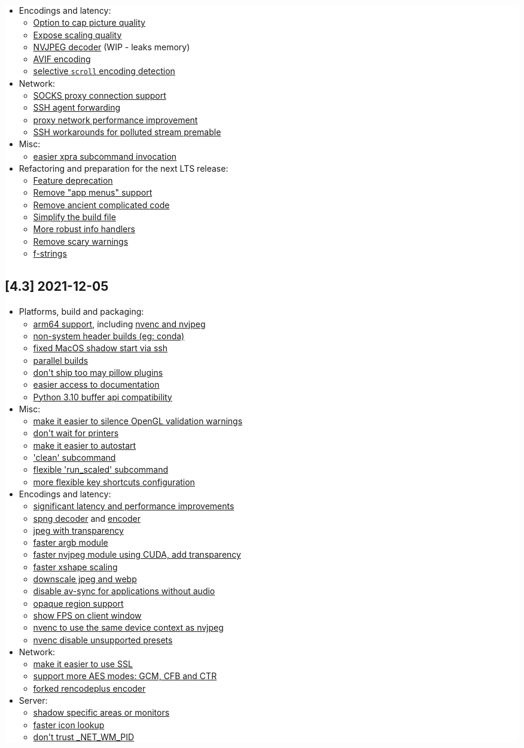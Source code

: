 * Encodings and latency:
    * [Option to cap picture quality](https://github.com/Xpra-org/xpra/issues/3420)
    * [Expose scaling quality](https://github.com/Xpra-org/xpra/issues/3598)
    * [NVJPEG decoder](https://github.com/Xpra-org/xpra/issues/3504) (WIP - leaks memory)
    * [AVIF encoding](https://github.com/Xpra-org/xpra/issues/3457)
    * [selective `scroll` encoding detection](https://github.com/Xpra-org/xpra/issues/3519)
* Network:
    * [SOCKS proxy connection support](https://github.com/Xpra-org/xpra/issues/2105)
    * [SSH agent forwarding](https://github.com/Xpra-org/xpra/issues/2303)
    * [proxy network performance improvement](https://github.com/Xpra-org/xpra/issues/2976)
    * [SSH workarounds for polluted stream premable](https://github.com/Xpra-org/xpra/issues/3610)
* Misc:
    * [easier xpra subcommand invocation](https://github.com/Xpra-org/xpra/issues/3371)
* Refactoring and preparation for the next LTS release:
    * [Feature deprecation](https://github.com/Xpra-org/xpra/issues/3592)
    * [Remove "app menus" support](https://github.com/Xpra-org/xpra/issues/2163)
    * [Remove ancient complicated code](https://github.com/Xpra-org/xpra/issues/3537)
    * [Simplify the build file](https://github.com/Xpra-org/xpra/issues/3577)
    * [More robust info handlers](https://github.com/Xpra-org/xpra/issues/3509)
    * [Remove scary warnings](https://github.com/Xpra-org/xpra/issues/3625)
    * [f-strings](https://github.com/Xpra-org/xpra/issues/3579)


## [4.3] 2021-12-05
* Platforms, build and packaging:
	* [arm64 support](https://github.com/Xpra-org/xpra/issues/3291), including [nvenc and nvjpeg](https://github.com/Xpra-org/xpra/issues/3378)
	* [non-system header builds (eg: conda)](https://github.com/Xpra-org/xpra/issues/3360)
	* [fixed MacOS shadow start via ssh](https://github.com/Xpra-org/xpra/issues/3343)
	* [parallel builds](https://github.com/Xpra-org/xpra/issues/3255)
	* [don't ship too may pillow plugins](https://github.com/Xpra-org/xpra/issues/3133)
	* [easier access to documentation](https://github.com/Xpra-org/xpra/issues/3015)
	* [Python 3.10 buffer api compatibility](https://github.com/Xpra-org/xpra/issues/3031)
* Misc:
	* [make it easier to silence OpenGL validation warnings](https://github.com/Xpra-org/xpra/issues/3380)
	* [don't wait for printers](https://github.com/Xpra-org/xpra/issues/3170)
	* [make it easier to autostart](https://github.com/Xpra-org/xpra/issues/3134)
	* ['clean' subcommand](https://github.com/Xpra-org/xpra/issues/3099)
	* [flexible 'run_scaled' subcommand](https://github.com/Xpra-org/xpra/issues/3303)
	* [more flexible key shortcuts configuration](https://github.com/Xpra-org/xpra/issues/3183)
* Encodings and latency:
	* [significant latency and performance improvements](https://github.com/Xpra-org/xpra/issues/3337)
	* [spng decoder](https://github.com/Xpra-org/xpra/issues/3373) and [encoder](https://github.com/Xpra-org/xpra/issues/3374)
	* [jpeg with transparency](https://github.com/Xpra-org/xpra/issues/3367)
	* [faster argb module](https://github.com/Xpra-org/xpra/issues/3361)
	* [faster nvjpeg module using CUDA, add transparency](https://github.com/Xpra-org/xpra/issues/2984)
	* [faster xshape scaling](https://github.com/Xpra-org/xpra/issues/1226)
	* [downscale jpeg and webp](https://github.com/Xpra-org/xpra/issues/3333)
	* [disable av-sync for applications without audio](https://github.com/Xpra-org/xpra/issues/3351)
	* [opaque region support](https://github.com/Xpra-org/xpra/issues/3317)
	* [show FPS on client window](https://github.com/Xpra-org/xpra/issues/3311)
	* [nvenc to use the same device context as nvjpeg](https://github.com/Xpra-org/xpra/issues/3195)
	* [nvenc disable unsupported presets](https://github.com/Xpra-org/xpra/issues/3136)
* Network:
	* [make it easier to use SSL](https://github.com/Xpra-org/xpra/issues/3299)
	* [support more AES modes: GCM, CFB and CTR](https://github.com/Xpra-org/xpra/issues/3247)
	* [forked rencodeplus encoder](https://github.com/Xpra-org/xpra/issues/3229)
* Server:
	* [shadow specific areas or monitors](https://github.com/Xpra-org/xpra/issues/3320)
	* [faster icon lookup](https://github.com/Xpra-org/xpra/issues/3326)
	* [don't trust _NET_WM_PID](https://github.com/Xpra-org/xpra/issues/3251)